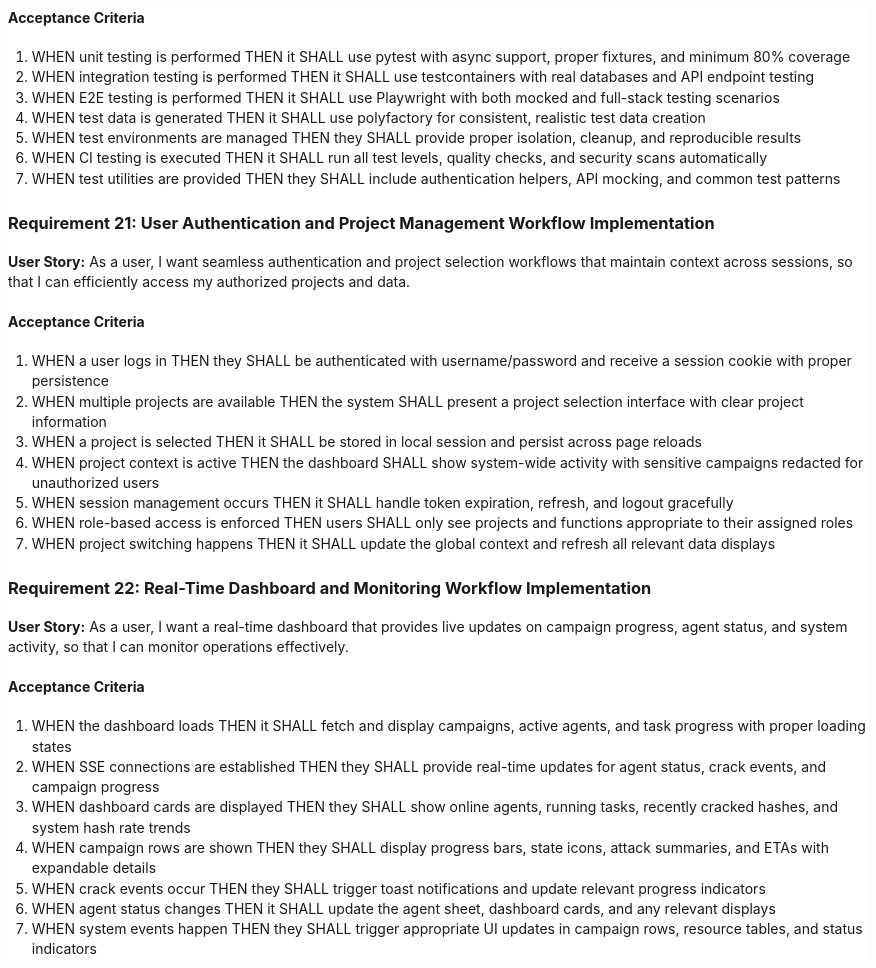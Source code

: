 #### Acceptance Criteria

1. WHEN unit testing is performed THEN it SHALL use pytest with async support, proper fixtures, and minimum 80% coverage
2. WHEN integration testing is performed THEN it SHALL use testcontainers with real databases and API endpoint testing
3. WHEN E2E testing is performed THEN it SHALL use Playwright with both mocked and full-stack testing scenarios
4. WHEN test data is generated THEN it SHALL use polyfactory for consistent, realistic test data creation
5. WHEN test environments are managed THEN they SHALL provide proper isolation, cleanup, and reproducible results
6. WHEN CI testing is executed THEN it SHALL run all test levels, quality checks, and security scans automatically
7. WHEN test utilities are provided THEN they SHALL include authentication helpers, API mocking, and common test patterns

### Requirement 21: User Authentication and Project Management Workflow Implementation

**User Story:** As a user, I want seamless authentication and project selection workflows that maintain context across sessions, so that I can efficiently access my authorized projects and data.

#### Acceptance Criteria

1. WHEN a user logs in THEN they SHALL be authenticated with username/password and receive a session cookie with proper persistence
2. WHEN multiple projects are available THEN the system SHALL present a project selection interface with clear project information
3. WHEN a project is selected THEN it SHALL be stored in local session and persist across page reloads
4. WHEN project context is active THEN the dashboard SHALL show system-wide activity with sensitive campaigns redacted for unauthorized users
5. WHEN session management occurs THEN it SHALL handle token expiration, refresh, and logout gracefully
6. WHEN role-based access is enforced THEN users SHALL only see projects and functions appropriate to their assigned roles
7. WHEN project switching happens THEN it SHALL update the global context and refresh all relevant data displays

### Requirement 22: Real-Time Dashboard and Monitoring Workflow Implementation

**User Story:** As a user, I want a real-time dashboard that provides live updates on campaign progress, agent status, and system activity, so that I can monitor operations effectively.

#### Acceptance Criteria

1. WHEN the dashboard loads THEN it SHALL fetch and display campaigns, active agents, and task progress with proper loading states
2. WHEN SSE connections are established THEN they SHALL provide real-time updates for agent status, crack events, and campaign progress
3. WHEN dashboard cards are displayed THEN they SHALL show online agents, running tasks, recently cracked hashes, and system hash rate trends
4. WHEN campaign rows are shown THEN they SHALL display progress bars, state icons, attack summaries, and ETAs with expandable details
5. WHEN crack events occur THEN they SHALL trigger toast notifications and update relevant progress indicators
6. WHEN agent status changes THEN it SHALL update the agent sheet, dashboard cards, and any relevant displays
7. WHEN system events happen THEN they SHALL trigger appropriate UI updates in campaign rows, resource tables, and status indicators
